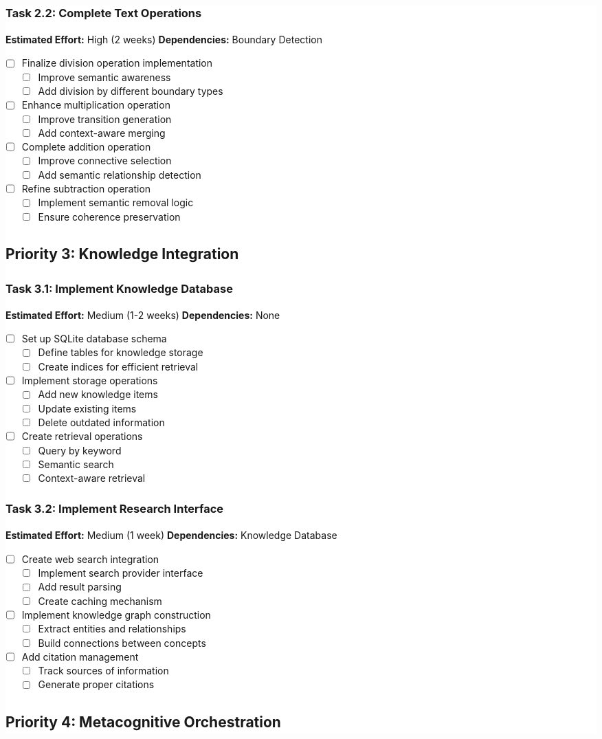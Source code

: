 ### Task 2.2: Complete Text Operations
**Estimated Effort:** High (2 weeks)
**Dependencies:** Boundary Detection

- [ ] Finalize division operation implementation
  - [ ] Improve semantic awareness
  - [ ] Add division by different boundary types
- [ ] Enhance multiplication operation
  - [ ] Improve transition generation
  - [ ] Add context-aware merging
- [ ] Complete addition operation
  - [ ] Improve connective selection
  - [ ] Add semantic relationship detection
- [ ] Refine subtraction operation
  - [ ] Implement semantic removal logic
  - [ ] Ensure coherence preservation

## Priority 3: Knowledge Integration

### Task 3.1: Implement Knowledge Database
**Estimated Effort:** Medium (1-2 weeks)
**Dependencies:** None

- [ ] Set up SQLite database schema
  - [ ] Define tables for knowledge storage
  - [ ] Create indices for efficient retrieval
- [ ] Implement storage operations
  - [ ] Add new knowledge items
  - [ ] Update existing items
  - [ ] Delete outdated information
- [ ] Create retrieval operations
  - [ ] Query by keyword
  - [ ] Semantic search
  - [ ] Context-aware retrieval

### Task 3.2: Implement Research Interface
**Estimated Effort:** Medium (1 week)
**Dependencies:** Knowledge Database

- [ ] Create web search integration
  - [ ] Implement search provider interface
  - [ ] Add result parsing
  - [ ] Create caching mechanism
- [ ] Implement knowledge graph construction
  - [ ] Extract entities and relationships
  - [ ] Build connections between concepts
- [ ] Add citation management
  - [ ] Track sources of information
  - [ ] Generate proper citations

## Priority 4: Metacognitive Orchestration
